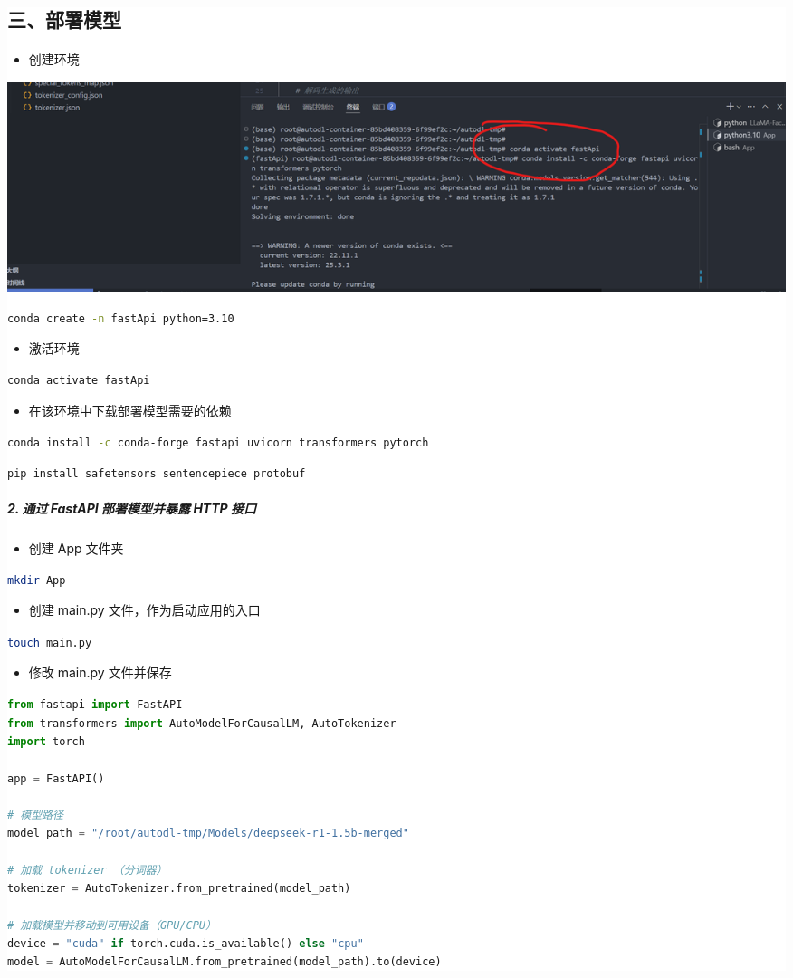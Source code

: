 
## 三、部署模型

- 创建环境

 ![images/vscode17.png](images/vscode17.png)

```bash
conda create -n fastApi python=3.10
```

- 激活环境

```bash
conda activate fastApi
```

- 在该环境中下载部署模型需要的依赖

```bash
conda install -c conda-forge fastapi uvicorn transformers pytorch
```

```bash
pip install safetensors sentencepiece protobuf
```

##### 2. 通过 FastAPI 部署模型并暴露 HTTP 接口

- 创建 App 文件夹

```bash
mkdir App
```

- 创建 main.py 文件，作为启动应用的入口

```bash
touch main.py
```

- 修改 main.py 文件并保存

```python
from fastapi import FastAPI
from transformers import AutoModelForCausalLM, AutoTokenizer
import torch

app = FastAPI()

# 模型路径
model_path = "/root/autodl-tmp/Models/deepseek-r1-1.5b-merged"

# 加载 tokenizer （分词器）
tokenizer = AutoTokenizer.from_pretrained(model_path)

# 加载模型并移动到可用设备（GPU/CPU）
device = "cuda" if torch.cuda.is_available() else "cpu"
model = AutoModelForCausalLM.from_pretrained(model_path).to(device)

```